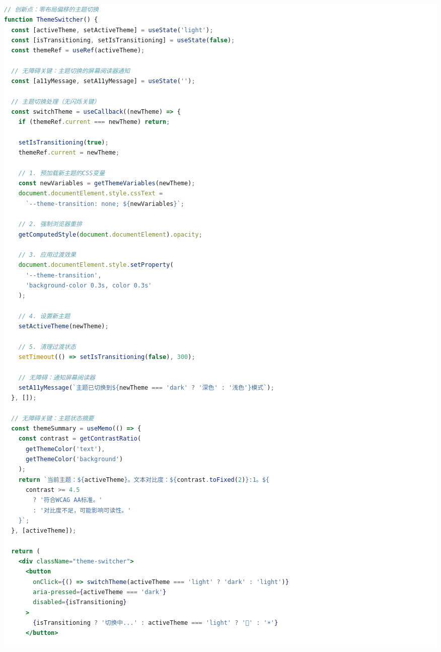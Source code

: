 ```jsx
// 创新点：零布局偏移的主题切换
function ThemeSwitcher() {
  const [activeTheme, setActiveTheme] = useState('light');
  const [isTransitioning, setIsTransitioning] = useState(false);
  const themeRef = useRef(activeTheme);
  
  // 无障碍关键：主题切换的屏幕阅读器通知
  const [a11yMessage, setA11yMessage] = useState('');
  
  // 主题切换处理（无闪烁关键）
  const switchTheme = useCallback((newTheme) => {
    if (themeRef.current === newTheme) return;
    
    setIsTransitioning(true);
    themeRef.current = newTheme;
    
    // 1. 预加载新主题的CSS变量
    const newVariables = getThemeVariables(newTheme);
    document.documentElement.style.cssText = 
      `--theme-transition: none; ${newVariables}`;
    
    // 2. 强制浏览器重排
    getComputedStyle(document.documentElement).opacity;
    
    // 3. 应用过渡效果
    document.documentElement.style.setProperty(
      '--theme-transition', 
      'background-color 0.3s, color 0.3s'
    );
    
    // 4. 设置新主题
    setActiveTheme(newTheme);
    
    // 5. 清理过渡状态
    setTimeout(() => setIsTransitioning(false), 300);
    
    // 无障碍：通知屏幕阅读器
    setA11yMessage(`主题已切换到${newTheme === 'dark' ? '深色' : '浅色'}模式`);
  }, []);
  
  // 无障碍关键：主题状态摘要
  const themeSummary = useMemo(() => {
    const contrast = getContrastRatio(
      getThemeColor('text'),
      getThemeColor('background')
    );
    return `当前主题：${activeTheme}。文本对比度：${contrast.toFixed(2)}:1。${
      contrast >= 4.5 
        ? '符合WCAG AA标准。' 
        : '对比度不足，可能影响可读性。'
    }`;
  }, [activeTheme]);

  return (
    <div className="theme-switcher">
      <button
        onClick={() => switchTheme(activeTheme === 'light' ? 'dark' : 'light')}
        aria-pressed={activeTheme === 'dark'}
        disabled={isTransitioning}
      >
        {isTransitioning ? '切换中...' : activeTheme === 'light' ? '🌙' : '☀️'}
      </button>
      
```